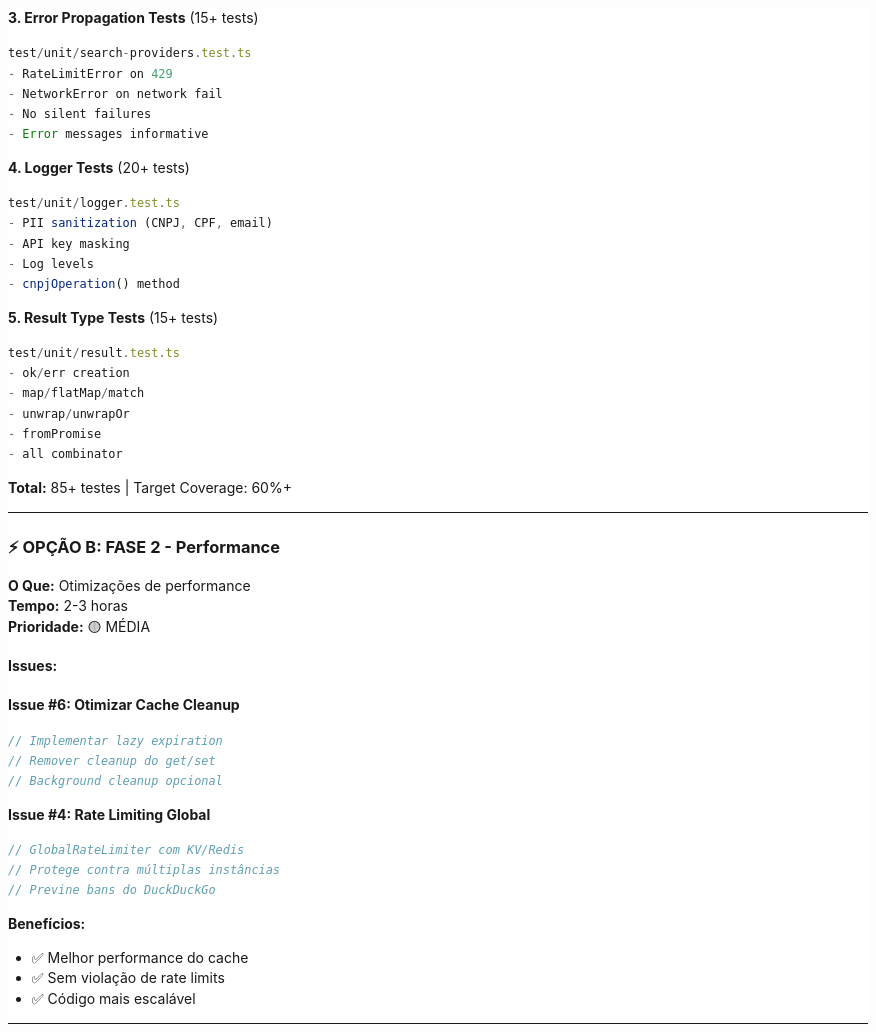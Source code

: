 **3. Error Propagation Tests** (15+ tests)
```typescript
test/unit/search-providers.test.ts
- RateLimitError on 429
- NetworkError on network fail
- No silent failures
- Error messages informative
```

**4. Logger Tests** (20+ tests)
```typescript
test/unit/logger.test.ts
- PII sanitization (CNPJ, CPF, email)
- API key masking
- Log levels
- cnpjOperation() method
```

**5. Result Type Tests** (15+ tests)
```typescript
test/unit/result.test.ts
- ok/err creation
- map/flatMap/match
- unwrap/unwrapOr
- fromPromise
- all combinator
```

**Total:** 85+ testes | Target Coverage: 60%+

---

### ⚡ OPÇÃO B: FASE 2 - Performance

**O Que:** Otimizações de performance  
**Tempo:** 2-3 horas  
**Prioridade:** 🟡 MÉDIA

#### Issues:

**Issue #6: Otimizar Cache Cleanup**
```typescript
// Implementar lazy expiration
// Remover cleanup do get/set
// Background cleanup opcional
```

**Issue #4: Rate Limiting Global**
```typescript
// GlobalRateLimiter com KV/Redis
// Protege contra múltiplas instâncias
// Previne bans do DuckDuckGo
```

**Benefícios:**
- ✅ Melhor performance do cache
- ✅ Sem violação de rate limits
- ✅ Código mais escalável

---